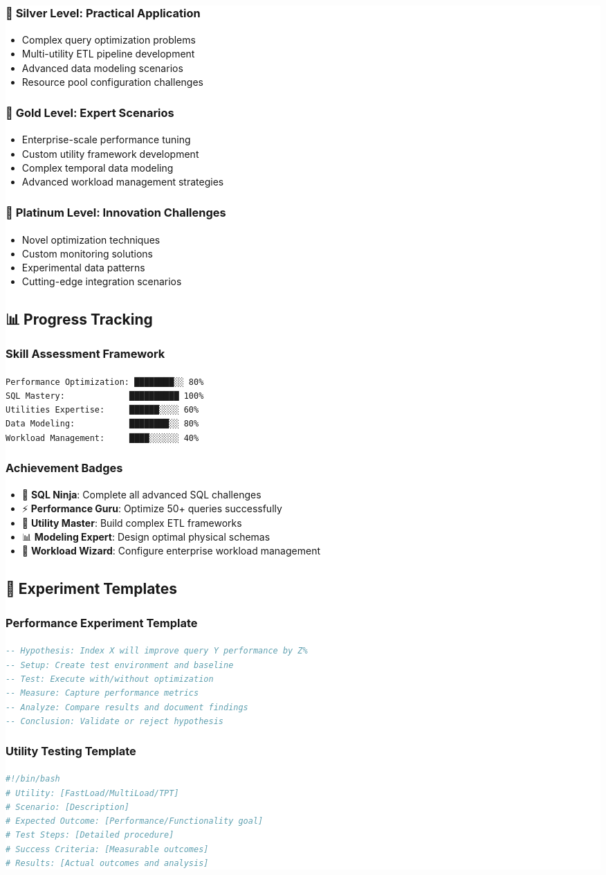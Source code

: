 ### 🥈 **Silver Level**: Practical Application
- Complex query optimization problems
- Multi-utility ETL pipeline development
- Advanced data modeling scenarios
- Resource pool configuration challenges

### 🥇 **Gold Level**: Expert Scenarios
- Enterprise-scale performance tuning
- Custom utility framework development
- Complex temporal data modeling
- Advanced workload management strategies

### 💎 **Platinum Level**: Innovation Challenges
- Novel optimization techniques
- Custom monitoring solutions
- Experimental data patterns
- Cutting-edge integration scenarios

## 📊 Progress Tracking

### **Skill Assessment Framework**
```
Performance Optimization: ████████░░ 80%
SQL Mastery:             ██████████ 100%
Utilities Expertise:     ██████░░░░ 60%
Data Modeling:           ████████░░ 80%
Workload Management:     ████░░░░░░ 40%
```

### **Achievement Badges**
- 🎯 **SQL Ninja**: Complete all advanced SQL challenges
- ⚡ **Performance Guru**: Optimize 50+ queries successfully  
- 🔧 **Utility Master**: Build complex ETL frameworks
- 📊 **Modeling Expert**: Design optimal physical schemas
- 🌊 **Workload Wizard**: Configure enterprise workload management

## 🧪 Experiment Templates

### **Performance Experiment Template**
```sql
-- Hypothesis: Index X will improve query Y performance by Z%
-- Setup: Create test environment and baseline
-- Test: Execute with/without optimization
-- Measure: Capture performance metrics
-- Analyze: Compare results and document findings
-- Conclusion: Validate or reject hypothesis
```

### **Utility Testing Template**
```bash
#!/bin/bash
# Utility: [FastLoad/MultiLoad/TPT]
# Scenario: [Description]
# Expected Outcome: [Performance/Functionality goal]
# Test Steps: [Detailed procedure]
# Success Criteria: [Measurable outcomes]
# Results: [Actual outcomes and analysis]
```
